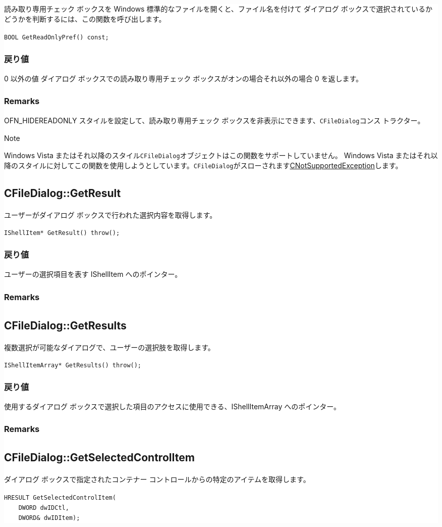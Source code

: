 読み取り専用チェック ボックスを Windows 標準的なファイルを開くと、ファイル名を付けて ダイアログ ボックスで選択されているかどうかを判断するには、この関数を呼び出します。

```
BOOL GetReadOnlyPref() const;
```

### <a name="return-value"></a>戻り値

0 以外の値 ダイアログ ボックスでの読み取り専用チェック ボックスがオンの場合それ以外の場合 0 を返します。

### <a name="remarks"></a>Remarks

OFN_HIDEREADONLY スタイルを設定して、読み取り専用チェック ボックスを非表示にできます、`CFileDialog`コンス トラクター。

> [!NOTE]
> Windows Vista またはそれ以降のスタイル`CFileDialog`オブジェクトはこの関数をサポートしていません。 Windows Vista またはそれ以降のスタイルに対してこの関数を使用しようとしています。`CFileDialog`がスローされます[CNotSupportedException](../../mfc/reference/cnotsupportedexception-class.md)します。

##  <a name="getresult"></a>  CFileDialog::GetResult

ユーザーがダイアログ ボックスで行われた選択内容を取得します。

```
IShellItem* GetResult() throw();
```

### <a name="return-value"></a>戻り値

ユーザーの選択項目を表す IShellItem へのポインター。

### <a name="remarks"></a>Remarks

##  <a name="getresults"></a>  CFileDialog::GetResults

複数選択が可能なダイアログで、ユーザーの選択肢を取得します。

```
IShellItemArray* GetResults() throw();
```

### <a name="return-value"></a>戻り値

使用するダイアログ ボックスで選択した項目のアクセスに使用できる、IShellItemArray へのポインター。

### <a name="remarks"></a>Remarks

##  <a name="getselectedcontrolitem"></a>  CFileDialog::GetSelectedControlItem

ダイアログ ボックスで指定されたコンテナー コントロールからの特定のアイテムを取得します。

```
HRESULT GetSelectedControlItem(
    DWORD dwIDCtl,
    DWORD& dwIDItem);
```

